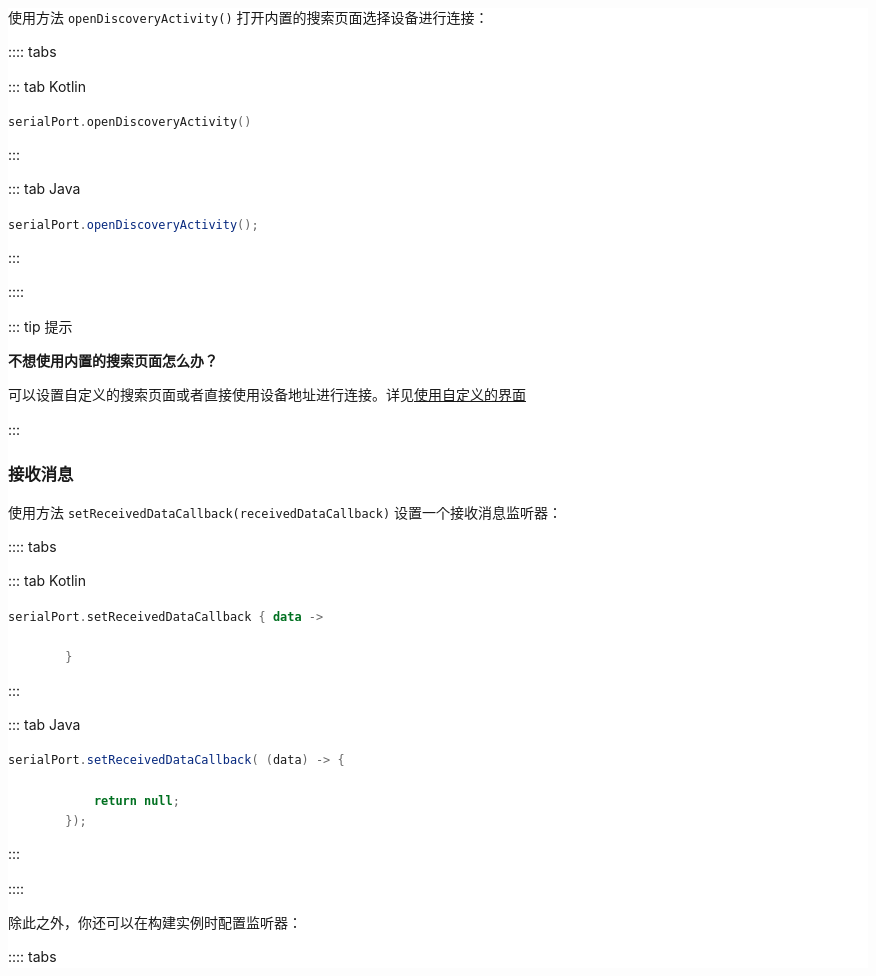 使用方法 `openDiscoveryActivity()` 打开内置的搜索页面选择设备进行连接：

:::: tabs

::: tab Kotlin

```kotlin
serialPort.openDiscoveryActivity()
```

:::

::: tab Java

```java
serialPort.openDiscoveryActivity();
```

:::

::::

::: tip 提示

**不想使用内置的搜索页面怎么办？**

可以设置自定义的搜索页面或者直接使用设备地址进行连接。详见[使用自定义的界面](/guide/discovery_connect.html#使用自定义的界面)

:::

### 接收消息

使用方法 `setReceivedDataCallback(receivedDataCallback)`  设置一个接收消息监听器：

:::: tabs

::: tab Kotlin

```kotlin
serialPort.setReceivedDataCallback { data ->

        }
```

:::

::: tab Java

```java
serialPort.setReceivedDataCallback( (data) -> {
            
            return null;
        });
```

:::

::::

除此之外，你还可以在构建实例时配置监听器：

:::: tabs
